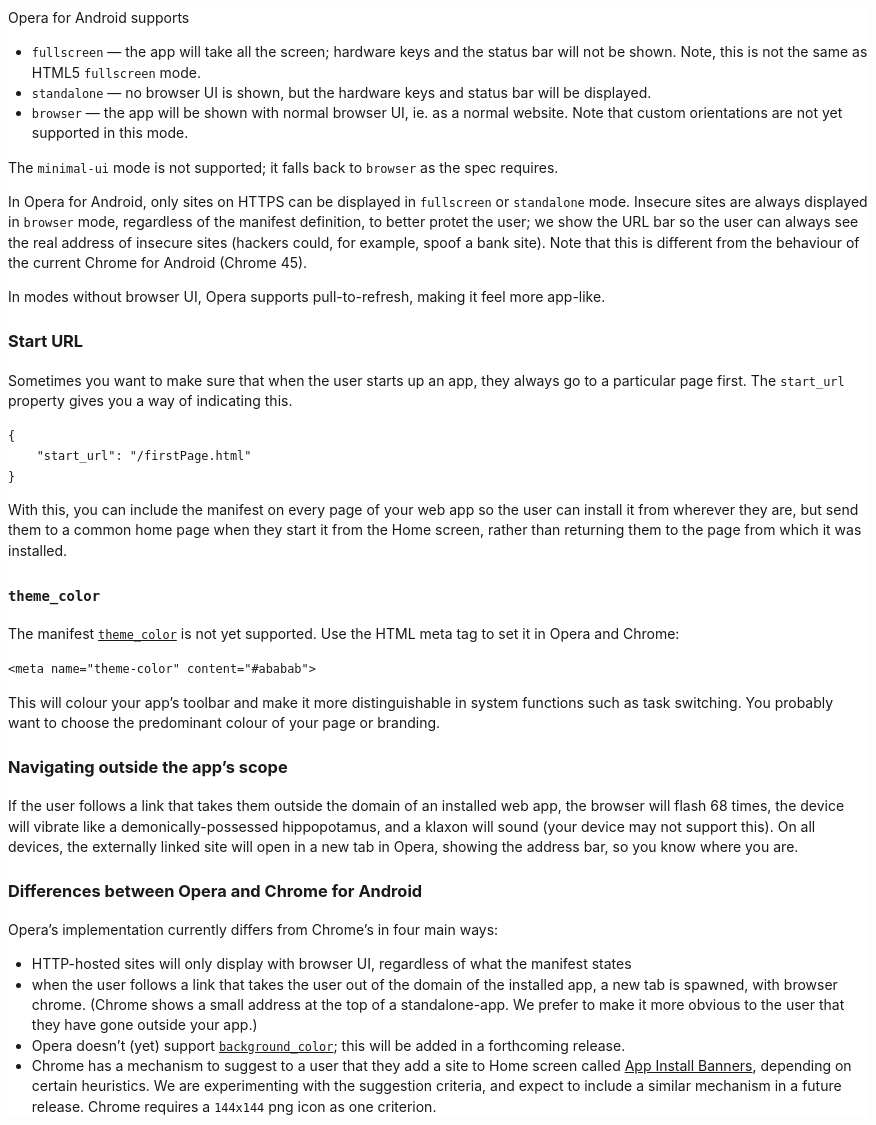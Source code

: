 Opera for Android supports

- `fullscreen` — the app will take all the screen; hardware keys and the status bar will not be shown. Note, this is not the same as HTML5 `fullscreen` mode.
- `standalone` — no browser UI is shown, but the hardware keys and status bar will be displayed.
- `browser` — the app will be shown with normal browser UI, ie. as a normal website. Note that custom orientations are not yet supported in this mode.

The `minimal-ui` mode is not supported; it falls back to `browser` as the spec requires.

In Opera for Android, only sites on HTTPS can be displayed in `fullscreen` or `standalone` mode. Insecure sites are always displayed in `browser` mode, regardless of the manifest definition, to better protet the user; we show the URL bar so the user can always see the real address of insecure sites (hackers could, for example, spoof a bank site). Note that this is different from the behaviour of the current Chrome for Android (Chrome 45).

In modes without browser UI, Opera supports pull-to-refresh, making it feel more app-like.

### Start URL

Sometimes you want to make sure that when the user starts up an app, they always go to a particular page first. The `start_url` property gives you a way of indicating this.

	{
		"start_url": "/firstPage.html"
	}

With this, you can include the manifest on every page of your web app so the user can install it from wherever they are, but send them to a common home page when they start it from the Home screen, rather than returning them to the page from which it was installed.

### `theme_color`

The manifest [`theme_color`](https://w3c.github.io/manifest/#theme_color-member) is not yet supported. Use the HTML meta tag to set it in Opera and Chrome:

	<meta name="theme-color" content="#ababab">

This will colour your app’s toolbar and make it more distinguishable in system functions such as task switching. You probably want to choose the predominant colour of your page or branding.

### Navigating outside the app’s scope

If the user follows a link that takes them outside the domain of an installed web app, the browser will flash 68 times, the device will vibrate like a demonically-possessed hippopotamus, and a klaxon will sound (your device may not support this). On all devices, the externally linked site will open in a new tab in Opera, showing the address bar, so you know where you are.

### Differences between Opera and Chrome for Android

Opera’s implementation currently differs from Chrome’s in four main ways:

- HTTP-hosted sites will only display with browser UI, regardless of what the manifest states
- when the user follows a link that takes the user out of the domain of the installed app, a new tab is spawned, with browser chrome. (Chrome shows a small address at the top of a standalone-app. We prefer to make it more obvious to the user that they have gone outside your app.)
- Opera doesn’t (yet) support [`background_color`](https://developers.google.com/web/updates/2015/09/using-web-app-manifest-to-set-solid-color-loading-screen); this will be added in a forthcoming release.
- Chrome has a mechanism to suggest to a user that they add a site to Home screen called [App Install Banners](https://developers.google.com/web/updates/2015/03/increasing-engagement-with-app-install-banners-in-chrome-for-android?hl=en), depending on certain heuristics. We are experimenting with the suggestion criteria, and expect to include a similar mechanism in a future release. Chrome requires a `144x144` png icon as one criterion.
